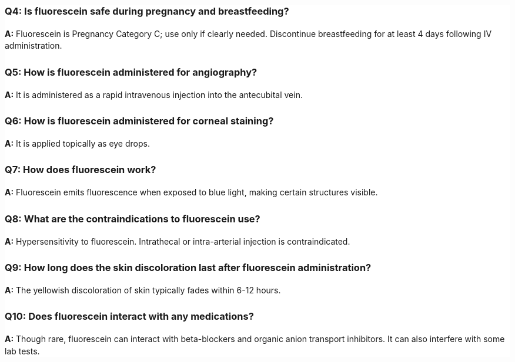 
### **Q4: Is fluorescein safe during pregnancy and breastfeeding?**

**A:** Fluorescein is Pregnancy Category C; use only if clearly needed.  Discontinue breastfeeding for at least 4 days following IV administration.

### **Q5: How is fluorescein administered for angiography?**

**A:** It is administered as a rapid intravenous injection into the antecubital vein.

### **Q6: How is fluorescein administered for corneal staining?**

**A:** It is applied topically as eye drops.

### **Q7: How does fluorescein work?**

**A:** Fluorescein emits fluorescence when exposed to blue light, making certain structures visible.

### **Q8: What are the contraindications to fluorescein use?**

**A:** Hypersensitivity to fluorescein. Intrathecal or intra-arterial injection is contraindicated.

### **Q9:  How long does the skin discoloration last after fluorescein administration?**

**A:** The yellowish discoloration of skin typically fades within 6-12 hours.

### **Q10: Does fluorescein interact with any medications?**

**A:** Though rare, fluorescein can interact with beta-blockers and organic anion transport inhibitors.  It can also interfere with some lab tests.
